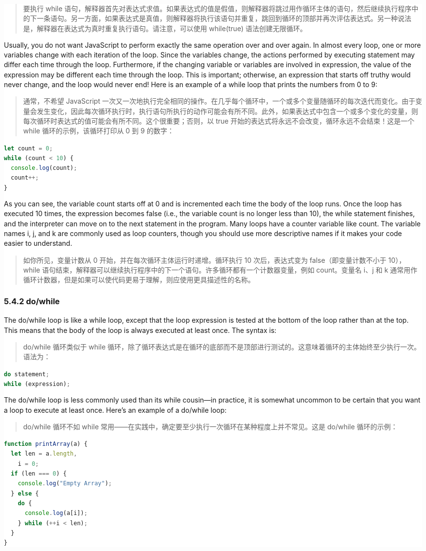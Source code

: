 > 要执行 while 语句，解释器首先对表达式求值。如果表达式的值是假值，则解释器将跳过用作循环主体的语句，然后继续执行程序中的下一条语句。另一方面，如果表达式是真值，则解释器将执行该语句并重复，跳回到循环的顶部并再次评估表达式。另一种说法是，解释器在表达式为真时重复执行语句。请注意，可以使用 while(true) 语法创建无限循环。

Usually, you do not want JavaScript to perform exactly the same operation over and over again. In almost every loop, one or more variables change with each iteration of the loop. Since the variables change, the actions performed by executing statement may differ each time through the loop. Furthermore, if the changing variable or variables are involved in expression, the value of the expression may be different each time through the loop. This is important; otherwise, an expression that starts off truthy would never change, and the loop would never end! Here is an example of a while loop that prints the numbers from 0 to 9:

> 通常，不希望 JavaScript 一次又一次地执行完全相同的操作。在几乎每个循环中，一个或多个变量随循环的每次迭代而变化。由于变量会发生变化，因此每次循环执行时，执行语句所执行的动作可能会有所不同。此外，如果表达式中包含一个或多个变化的变量，则每次循环时表达式的值可能会有所不同。这个很重要；否则，以 true 开始的表达式将永远不会改变，循环永远不会结束！这是一个 while 循环的示例，该循环打印从 0 到 9 的数字：

```js
let count = 0;
while (count < 10) {
  console.log(count);
  count++;
}
```

As you can see, the variable count starts off at 0 and is incremented each time the body of the loop runs. Once the loop has executed 10 times, the expression becomes false (i.e., the variable count is no longer less than 10), the while statement finishes, and the interpreter can move on to the next statement in the program. Many loops have a counter variable like count. The variable names i, j, and k are commonly used as loop counters, though you should use more descriptive names if it makes your code easier to understand.

> 如你所见，变量计数从 0 开始，并在每次循环主体运行时递增。循环执行 10 次后，表达式变为 false（即变量计数不小于 10），while 语句结束，解释器可以继续执行程序中的下一个语句。许多循环都有一个计数器变量，例如 count。变量名 i、j 和 k 通常用作循环计数器，但是如果可以使代码更易于理解，则应使用更具描述性的名称。

### 5.4.2 do/while

The do/while loop is like a while loop, except that the loop expression is tested at the bottom of the loop rather than at the top. This means that the body of the loop is always executed at least once. The syntax is:

> do/while 循环类似于 while 循环，除了循环表达式是在循环的底部而不是顶部进行测试的。这意味着循环的主体始终至少执行一次。语法为：

```js
do statement;
while (expression);
```

The do/while loop is less commonly used than its while cousin—in practice, it is somewhat uncommon to be certain that you want a loop to execute at least once. Here’s an example of a do/while loop:

> do/while 循环不如 while 常用——在实践中，确定要至少执行一次循环在某种程度上并不常见。这是 do/while 循环的示例：

```js
function printArray(a) {
  let len = a.length,
    i = 0;
  if (len === 0) {
    console.log("Empty Array");
  } else {
    do {
      console.log(a[i]);
    } while (++i < len);
  }
}
```
